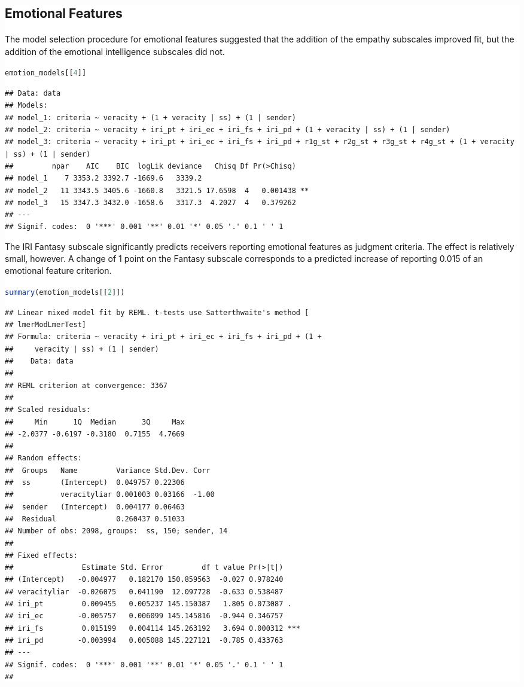 ## Emotional Features

The model selection procedure for emotional features suggested that the addition of the empathy subscales improved fit, but the addition of the emotional intelligence subscales did not.


```r
emotion_models[[4]]
```

```
## Data: data
## Models:
## model_1: criteria ~ veracity + (1 + veracity | ss) + (1 | sender)
## model_2: criteria ~ veracity + iri_pt + iri_ec + iri_fs + iri_pd + (1 + veracity | ss) + (1 | sender)
## model_3: criteria ~ veracity + iri_pt + iri_ec + iri_fs + iri_pd + r1g_st + r2g_st + r3g_st + r4g_st + (1 + veracity | ss) + (1 | sender)
##         npar    AIC    BIC  logLik deviance   Chisq Df Pr(>Chisq)   
## model_1    7 3353.2 3392.7 -1669.6   3339.2                         
## model_2   11 3343.5 3405.6 -1660.8   3321.5 17.6598  4   0.001438 **
## model_3   15 3347.3 3432.0 -1658.6   3317.3  4.2027  4   0.379262   
## ---
## Signif. codes:  0 '***' 0.001 '**' 0.01 '*' 0.05 '.' 0.1 ' ' 1
```

The IRI Fantasy subscale significantly predicts receivers reporting emotional features as judgment criteria. The effect is relatively small, however. A change of 1 point on the Fantasy subscale corresponds to a predicted increase of reporting 0.015 of an emotional feature criterion.


```r
summary(emotion_models[[2]])
```

```
## Linear mixed model fit by REML. t-tests use Satterthwaite's method [
## lmerModLmerTest]
## Formula: criteria ~ veracity + iri_pt + iri_ec + iri_fs + iri_pd + (1 +  
##     veracity | ss) + (1 | sender)
##    Data: data
## 
## REML criterion at convergence: 3367
## 
## Scaled residuals: 
##     Min      1Q  Median      3Q     Max 
## -2.0377 -0.6197 -0.3180  0.7155  4.7669 
## 
## Random effects:
##  Groups   Name         Variance Std.Dev. Corr 
##  ss       (Intercept)  0.049757 0.22306       
##           veracityliar 0.001003 0.03166  -1.00
##  sender   (Intercept)  0.004177 0.06463       
##  Residual              0.260437 0.51033       
## Number of obs: 2098, groups:  ss, 150; sender, 14
## 
## Fixed effects:
##                Estimate Std. Error         df t value Pr(>|t|)    
## (Intercept)   -0.004977   0.182170 150.859563  -0.027 0.978240    
## veracityliar  -0.026075   0.041190  12.097728  -0.633 0.538487    
## iri_pt         0.009455   0.005237 145.150387   1.805 0.073087 .  
## iri_ec        -0.005757   0.006099 145.145816  -0.944 0.346757    
## iri_fs         0.015199   0.004114 145.263192   3.694 0.000312 ***
## iri_pd        -0.003994   0.005088 145.227121  -0.785 0.433763    
## ---
## Signif. codes:  0 '***' 0.001 '**' 0.01 '*' 0.05 '.' 0.1 ' ' 1
## 
```